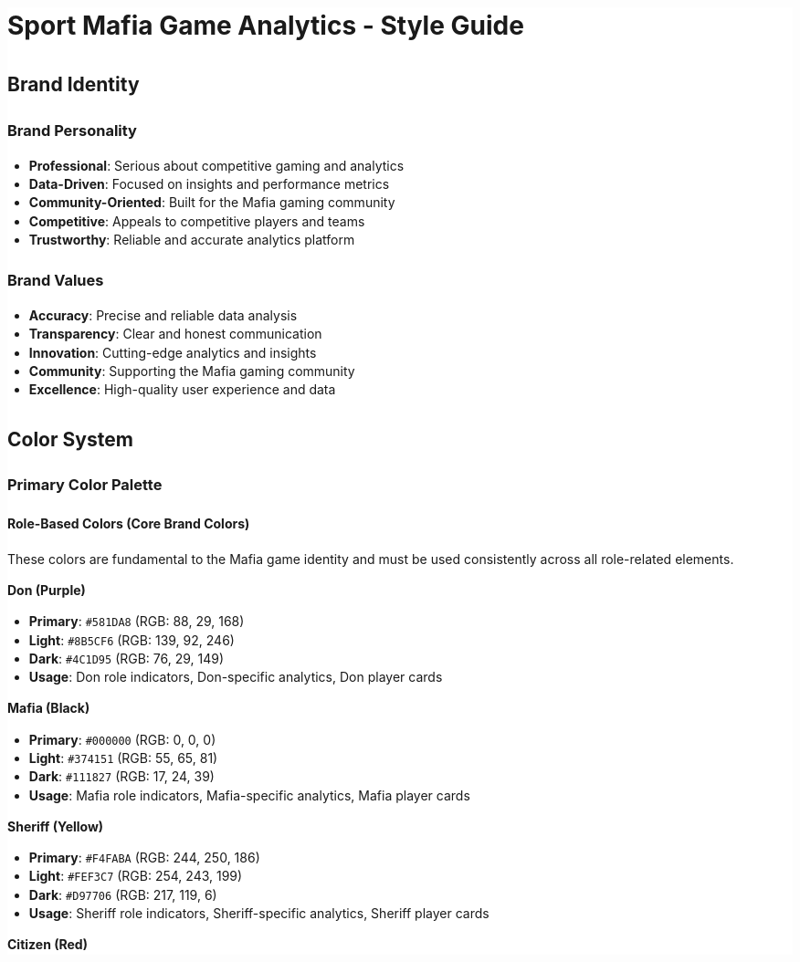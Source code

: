 # Sport Mafia Game Analytics - Style Guide

## Brand Identity

### Brand Personality

- **Professional**: Serious about competitive gaming and analytics
- **Data-Driven**: Focused on insights and performance metrics
- **Community-Oriented**: Built for the Mafia gaming community
- **Competitive**: Appeals to competitive players and teams
- **Trustworthy**: Reliable and accurate analytics platform

### Brand Values

- **Accuracy**: Precise and reliable data analysis
- **Transparency**: Clear and honest communication
- **Innovation**: Cutting-edge analytics and insights
- **Community**: Supporting the Mafia gaming community
- **Excellence**: High-quality user experience and data

## Color System

### Primary Color Palette

#### Role-Based Colors (Core Brand Colors)

These colors are fundamental to the Mafia game identity and must be used consistently across all role-related elements.

**Don (Purple)**

- **Primary**: `#581DA8` (RGB: 88, 29, 168)
- **Light**: `#8B5CF6` (RGB: 139, 92, 246)
- **Dark**: `#4C1D95` (RGB: 76, 29, 149)
- **Usage**: Don role indicators, Don-specific analytics, Don player cards

**Mafia (Black)**

- **Primary**: `#000000` (RGB: 0, 0, 0)
- **Light**: `#374151` (RGB: 55, 65, 81)
- **Dark**: `#111827` (RGB: 17, 24, 39)
- **Usage**: Mafia role indicators, Mafia-specific analytics, Mafia player cards

**Sheriff (Yellow)**

- **Primary**: `#F4FABA` (RGB: 244, 250, 186)
- **Light**: `#FEF3C7` (RGB: 254, 243, 199)
- **Dark**: `#D97706` (RGB: 217, 119, 6)
- **Usage**: Sheriff role indicators, Sheriff-specific analytics, Sheriff player cards

**Citizen (Red)**
